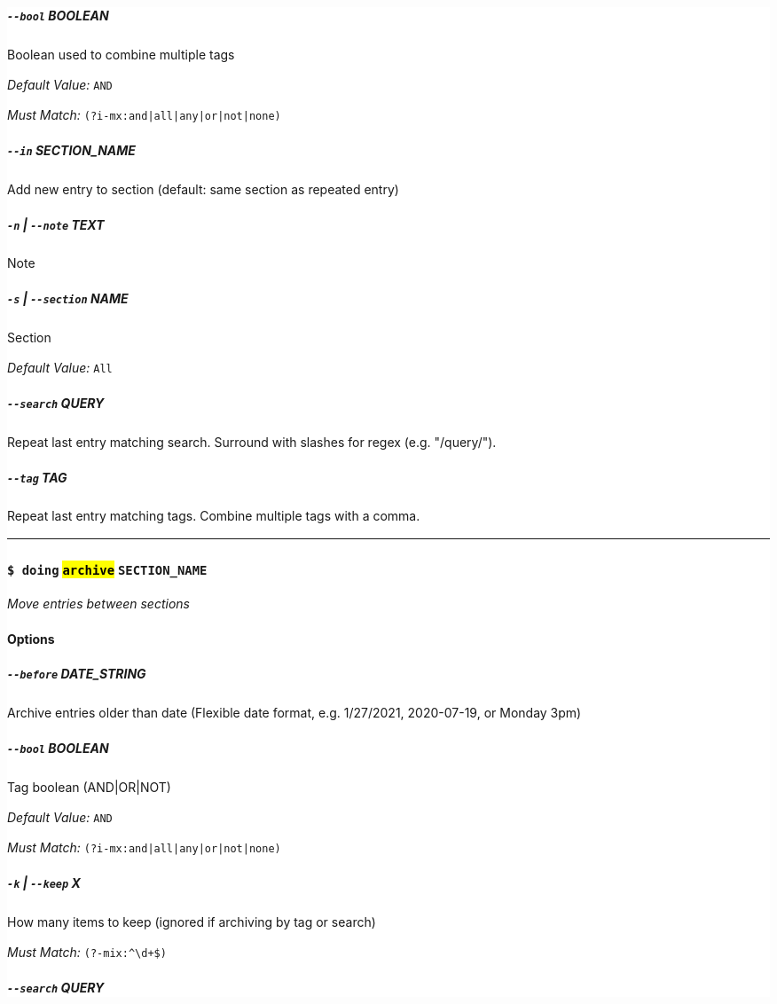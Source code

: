 ##### `--bool` BOOLEAN

Boolean used to combine multiple tags

*Default Value:* `AND`

*Must Match:* `(?i-mx:and|all|any|or|not|none)`

##### `--in` SECTION_NAME

Add new entry to section (default: same section as repeated entry)

##### `-n` | `--note` TEXT

Note

##### `-s` | `--section` NAME

Section

*Default Value:* `All`

##### `--search` QUERY

Repeat last entry matching search. Surround with
  slashes for regex (e.g. "/query/").

##### `--tag` TAG

Repeat last entry matching tags. Combine multiple tags with a comma.

* * * * * *

### `$ doing` <mark>`archive`</mark> `SECTION_NAME`

*Move entries between sections*

#### Options

##### `--before` DATE_STRING

Archive entries older than date
    (Flexible date format, e.g. 1/27/2021, 2020-07-19, or Monday 3pm)

##### `--bool` BOOLEAN

Tag boolean (AND|OR|NOT)

*Default Value:* `AND`

*Must Match:* `(?i-mx:and|all|any|or|not|none)`

##### `-k` | `--keep` X

How many items to keep (ignored if archiving by tag or search)

*Must Match:* `(?-mix:^\d+$)`

##### `--search` QUERY
